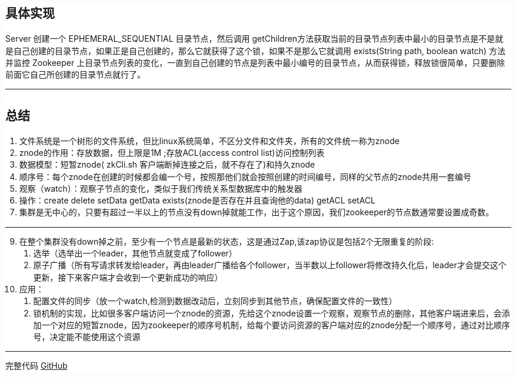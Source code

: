 
## 具体实现
Server 创建一个 EPHEMERAL_SEQUENTIAL 目录节点，然后调用 getChildren方法获取当前的目录节点列表中最小的目录节点是不是就是自己创建的目录节点，如果正是自己创建的，那么它就获得了这个锁，如果不是那么它就调用 exists(String path, boolean watch) 方法并监控 Zookeeper 上目录节点列表的变化，一直到自己创建的节点是列表中最小编号的目录节点，从而获得锁，释放锁很简单，只要删除前面它自己所创建的目录节点就行了。


---

## 总结
1. 文件系统是一个树形的文件系统，但比linux系统简单，不区分文件和文件夹，所有的文件统一称为znode
2. znode的作用：存放数据，但上限是1M ;存放ACL(access control list)访问控制列表
3. 数据模型：短暂znode( zkCli.sh 客户端断掉连接之后，就不存在了)和持久znode
4. 顺序号：每个znode在创建的时候都会编一个号，按照那他们就会按照创建的时间编号，同样的父节点的znode共用一套编号
5. 观察（watch）：观察子节点的变化，类似于我们传统关系型数据库中的触发器
6. 操作：create delete setData getData exists(znode是否存在并且查询他的data) getACL setACL
7. 集群是无中心的，只要有超过一半以上的节点没有down掉就能工作，出于这个原因，我们zookeeper的节点数通常要设置成奇数。

---

9. 在整个集群没有down掉之前，至少有一个节点是最新的状态，这是通过Zap,该zap协议是包括2个无限重复的阶段:
	1. 选举（选举出一个leader，其他节点就变成了follower）
	2. 原子广播（所有写请求转发给leader，再由leader广播给各个follower，当半数以上follower将修改持久化后，leader才会提交这个更新，接下来客户端才会收到一个更新成功的响应）
10. 应用：
	1. 配置文件的同步（放一个watch,检测到数据改动后，立刻同步到其他节点，确保配置文件的一致性）
	2. 锁机制的实现，比如很多客户端访问一个znode的资源，先给这个znode设置一个观察，观察节点的删除，其他客户端进来后，会添加一个对应的短暂znode，因为zookeeper的顺序号机制，给每个要访问资源的客户端对应的znode分配一个顺序号，通过对比顺序号，决定能不能使用这个资源

---
完整代码
[GitHub](https://github.com/dong4j/dubbo_demo)


